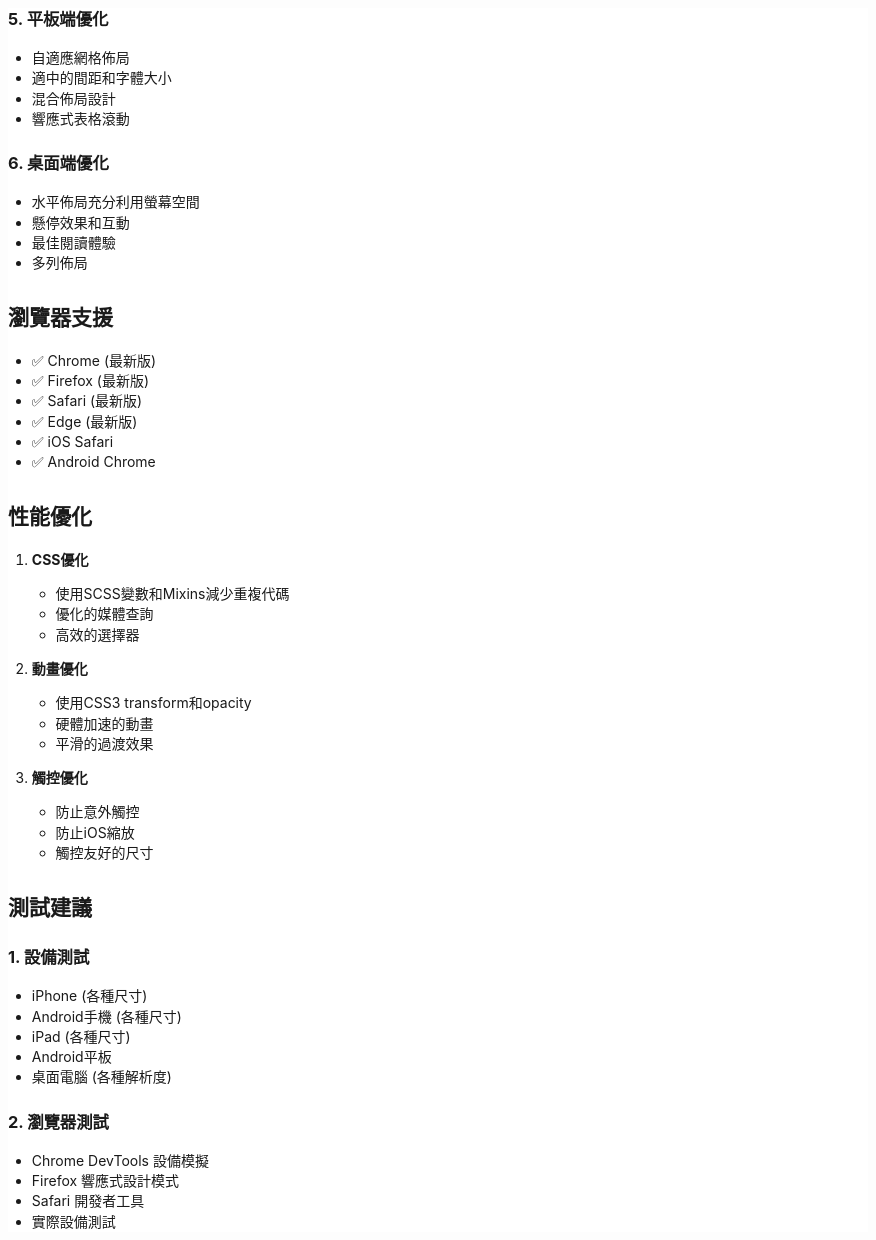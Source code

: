 ### 5. 平板端優化
- 自適應網格佈局
- 適中的間距和字體大小
- 混合佈局設計
- 響應式表格滾動

### 6. 桌面端優化
- 水平佈局充分利用螢幕空間
- 懸停效果和互動
- 最佳閱讀體驗
- 多列佈局

## 瀏覽器支援

- ✅ Chrome (最新版)
- ✅ Firefox (最新版)
- ✅ Safari (最新版)
- ✅ Edge (最新版)
- ✅ iOS Safari
- ✅ Android Chrome

## 性能優化

1. **CSS優化**
   - 使用SCSS變數和Mixins減少重複代碼
   - 優化的媒體查詢
   - 高效的選擇器

2. **動畫優化**
   - 使用CSS3 transform和opacity
   - 硬體加速的動畫
   - 平滑的過渡效果

3. **觸控優化**
   - 防止意外觸控
   - 防止iOS縮放
   - 觸控友好的尺寸

## 測試建議

### 1. 設備測試
- iPhone (各種尺寸)
- Android手機 (各種尺寸)
- iPad (各種尺寸)
- Android平板
- 桌面電腦 (各種解析度)

### 2. 瀏覽器測試
- Chrome DevTools 設備模擬
- Firefox 響應式設計模式
- Safari 開發者工具
- 實際設備測試
